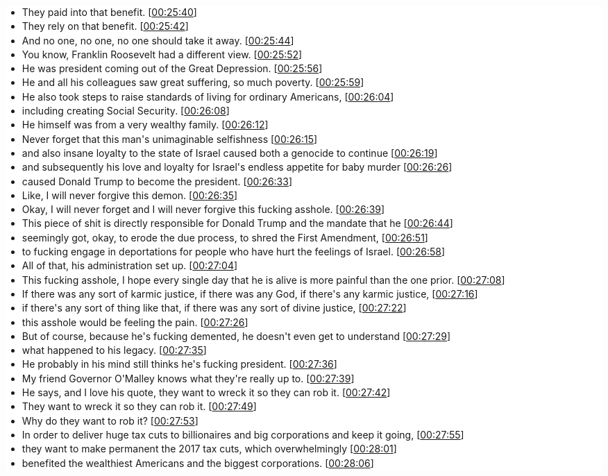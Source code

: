 *  They paid into that benefit. [[00:25:40](https://www.youtube.com/watch?v=VUaKg0SyfKM&t=1540.08s)]
*  They rely on that benefit. [[00:25:42](https://www.youtube.com/watch?v=VUaKg0SyfKM&t=1542.6399999999999s)]
*  And no one, no one, no one should take it away. [[00:25:44](https://www.youtube.com/watch?v=VUaKg0SyfKM&t=1544.56s)]
*  You know, Franklin Roosevelt had a different view. [[00:25:52](https://www.youtube.com/watch?v=VUaKg0SyfKM&t=1552.9599999999998s)]
*  He was president coming out of the Great Depression. [[00:25:56](https://www.youtube.com/watch?v=VUaKg0SyfKM&t=1556.56s)]
*  He and all his colleagues saw great suffering, so much poverty. [[00:25:59](https://www.youtube.com/watch?v=VUaKg0SyfKM&t=1559.36s)]
*  He also took steps to raise standards of living for ordinary Americans, [[00:26:04](https://www.youtube.com/watch?v=VUaKg0SyfKM&t=1564.24s)]
*  including creating Social Security. [[00:26:08](https://www.youtube.com/watch?v=VUaKg0SyfKM&t=1568.1599999999999s)]
*  He himself was from a very wealthy family. [[00:26:12](https://www.youtube.com/watch?v=VUaKg0SyfKM&t=1572.7199999999998s)]
*  Never forget that this man's unimaginable selfishness [[00:26:15](https://www.youtube.com/watch?v=VUaKg0SyfKM&t=1575.04s)]
*  and also insane loyalty to the state of Israel caused both a genocide to continue [[00:26:19](https://www.youtube.com/watch?v=VUaKg0SyfKM&t=1579.12s)]
*  and subsequently his love and loyalty for Israel's endless appetite for baby murder [[00:26:26](https://www.youtube.com/watch?v=VUaKg0SyfKM&t=1586.56s)]
*  caused Donald Trump to become the president. [[00:26:33](https://www.youtube.com/watch?v=VUaKg0SyfKM&t=1593.04s)]
*  Like, I will never forgive this demon. [[00:26:35](https://www.youtube.com/watch?v=VUaKg0SyfKM&t=1595.52s)]
*  Okay, I will never forget and I will never forgive this fucking asshole. [[00:26:39](https://www.youtube.com/watch?v=VUaKg0SyfKM&t=1599.6s)]
*  This piece of shit is directly responsible for Donald Trump and the mandate that he [[00:26:44](https://www.youtube.com/watch?v=VUaKg0SyfKM&t=1604.3999999999999s)]
*  seemingly got, okay, to erode the due process, to shred the First Amendment, [[00:26:51](https://www.youtube.com/watch?v=VUaKg0SyfKM&t=1611.28s)]
*  to fucking engage in deportations for people who have hurt the feelings of Israel. [[00:26:58](https://www.youtube.com/watch?v=VUaKg0SyfKM&t=1618.24s)]
*  All of that, his administration set up. [[00:27:04](https://www.youtube.com/watch?v=VUaKg0SyfKM&t=1624.64s)]
*  This fucking asshole, I hope every single day that he is alive is more painful than the one prior. [[00:27:08](https://www.youtube.com/watch?v=VUaKg0SyfKM&t=1628.24s)]
*  If there was any sort of karmic justice, if there was any God, if there's any karmic justice, [[00:27:16](https://www.youtube.com/watch?v=VUaKg0SyfKM&t=1636.48s)]
*  if there's any sort of thing like that, if there was any sort of divine justice, [[00:27:22](https://www.youtube.com/watch?v=VUaKg0SyfKM&t=1642.08s)]
*  this asshole would be feeling the pain. [[00:27:26](https://www.youtube.com/watch?v=VUaKg0SyfKM&t=1646.4s)]
*  But of course, because he's fucking demented, he doesn't even get to understand [[00:27:29](https://www.youtube.com/watch?v=VUaKg0SyfKM&t=1649.52s)]
*  what happened to his legacy. [[00:27:35](https://www.youtube.com/watch?v=VUaKg0SyfKM&t=1655.6s)]
*  He probably in his mind still thinks he's fucking president. [[00:27:36](https://www.youtube.com/watch?v=VUaKg0SyfKM&t=1656.96s)]
*  My friend Governor O'Malley knows what they're really up to. [[00:27:39](https://www.youtube.com/watch?v=VUaKg0SyfKM&t=1659.76s)]
*  He says, and I love his quote, they want to wreck it so they can rob it. [[00:27:42](https://www.youtube.com/watch?v=VUaKg0SyfKM&t=1662.6399999999999s)]
*  They want to wreck it so they can rob it. [[00:27:49](https://www.youtube.com/watch?v=VUaKg0SyfKM&t=1669.12s)]
*  Why do they want to rob it? [[00:27:53](https://www.youtube.com/watch?v=VUaKg0SyfKM&t=1673.52s)]
*  In order to deliver huge tax cuts to billionaires and big corporations and keep it going, [[00:27:55](https://www.youtube.com/watch?v=VUaKg0SyfKM&t=1675.6000000000001s)]
*  they want to make permanent the 2017 tax cuts, which overwhelmingly [[00:28:01](https://www.youtube.com/watch?v=VUaKg0SyfKM&t=1681.2s)]
*  benefited the wealthiest Americans and the biggest corporations. [[00:28:06](https://www.youtube.com/watch?v=VUaKg0SyfKM&t=1686.24s)]